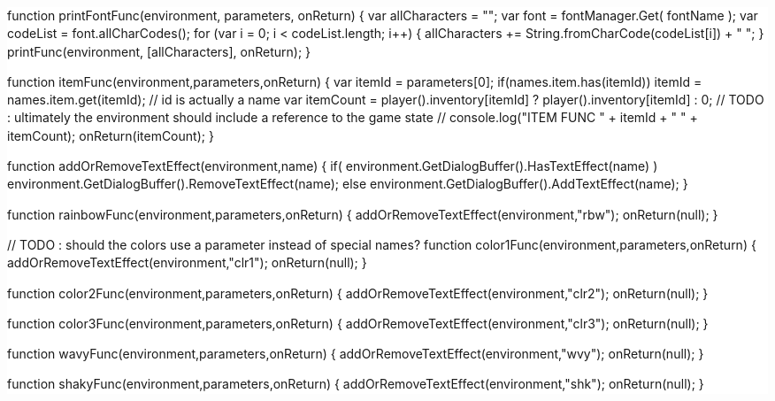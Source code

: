 function printFontFunc(environment, parameters, onReturn) {
	var allCharacters = "";
	var font = fontManager.Get( fontName );
	var codeList = font.allCharCodes();
	for (var i = 0; i < codeList.length; i++) {
		allCharacters += String.fromCharCode(codeList[i]) + " ";
	}
	printFunc(environment, [allCharacters], onReturn);
}

function itemFunc(environment,parameters,onReturn) {
	var itemId = parameters[0];
	if(names.item.has(itemId)) itemId = names.item.get(itemId); // id is actually a name
	var itemCount = player().inventory[itemId] ? player().inventory[itemId] : 0; // TODO : ultimately the environment should include a reference to the game state
	// console.log("ITEM FUNC " + itemId + " " + itemCount);
	onReturn(itemCount);
}

function addOrRemoveTextEffect(environment,name) {
	if( environment.GetDialogBuffer().HasTextEffect(name) )
		environment.GetDialogBuffer().RemoveTextEffect(name);
	else
		environment.GetDialogBuffer().AddTextEffect(name);
}

function rainbowFunc(environment,parameters,onReturn) {
	addOrRemoveTextEffect(environment,"rbw");
	onReturn(null);
}

// TODO : should the colors use a parameter instead of special names?
function color1Func(environment,parameters,onReturn) {
	addOrRemoveTextEffect(environment,"clr1");
	onReturn(null);
}

function color2Func(environment,parameters,onReturn) {
	addOrRemoveTextEffect(environment,"clr2");
	onReturn(null);
}

function color3Func(environment,parameters,onReturn) {
	addOrRemoveTextEffect(environment,"clr3");
	onReturn(null);
}

function wavyFunc(environment,parameters,onReturn) {
	addOrRemoveTextEffect(environment,"wvy");
	onReturn(null);
}

function shakyFunc(environment,parameters,onReturn) {
	addOrRemoveTextEffect(environment,"shk");
	onReturn(null);
}
